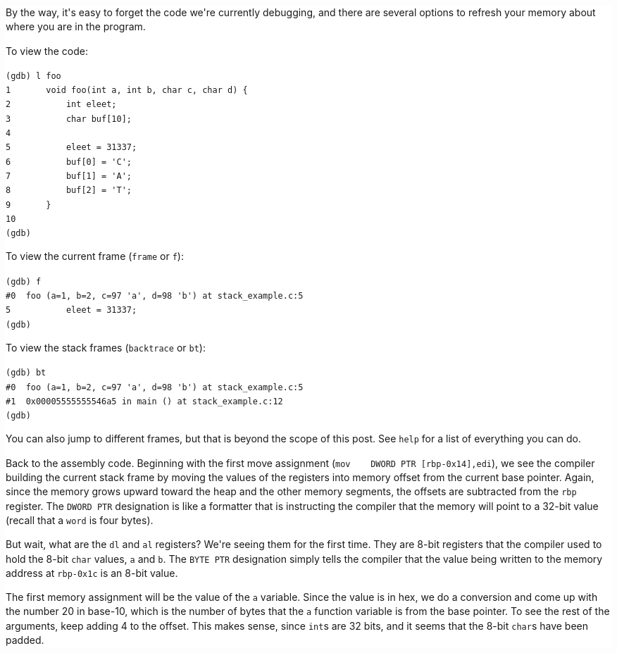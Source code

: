 By the way, it's easy to forget the code we're currently debugging, and there are several options to refresh your memory about where you are in the program.

To view the code:

```gdb
(gdb) l foo
1       void foo(int a, int b, char c, char d) {
2           int eleet;
3           char buf[10];
4
5           eleet = 31337;
6           buf[0] = 'C';
7           buf[1] = 'A';
8           buf[2] = 'T';
9       }
10
(gdb)
```

To view the current frame (`frame` or `f`):

```gdb
(gdb) f
#0  foo (a=1, b=2, c=97 'a', d=98 'b') at stack_example.c:5
5           eleet = 31337;
(gdb)

```

To view the stack frames (`backtrace` or `bt`):

```gdb
(gdb) bt
#0  foo (a=1, b=2, c=97 'a', d=98 'b') at stack_example.c:5
#1  0x00005555555546a5 in main () at stack_example.c:12
(gdb)
```

You can also jump to different frames, but that is beyond the scope of this post.  See `help` for a list of everything you can do.

Back to the assembly code.  Beginning with the first move assignment (`mov    DWORD PTR [rbp-0x14],edi`), we see the compiler building the current stack frame by moving the values of the registers into memory offset from the current base pointer.  Again, since the memory grows upward toward the heap and the other memory segments, the offsets are subtracted from the `rbp` register.  The `DWORD PTR` designation is like a formatter that is instructing the compiler that the memory will point to a 32-bit value (recall that a `word` is four bytes).

But wait, what are the `dl` and `al` registers?  We're seeing them for the first time.  They are 8-bit registers that the compiler used to hold the 8-bit `char` values, `a` and `b`.  The `BYTE PTR` designation simply tells the compiler that the value being written to the memory address at `rbp-0x1c` is an 8-bit value.

The first memory assignment will be the value of the `a` variable.  Since the value is in hex, we do a conversion and come up with the number 20 in base-10, which is the number of bytes that the `a` function variable is from the base pointer.  To see the rest of the arguments, keep adding 4 to the offset.  This makes sense, since `int`s are 32 bits, and it seems that the 8-bit `char`s have been padded.


[`GDB`]: https://www.gnu.org/software/gdb/
[red zone]: https://en.wikipedia.org/wiki/Red_zone_(computing)
[can be changed]: https://gcc.gnu.org/onlinedocs/gcc-3.3.6/gcc/i386-and-x86_002d64-Options.html#index-no_002dred_002dzone-998
[with debugging support]: https://gcc.gnu.org/onlinedocs/gcc/Debugging-Options.html
[DWARF]: https://en.wikipedia.org/wiki/DWARF
[stabs]: https://en.wikipedia.org/wiki/Stabs
[.gdbinit]: https://github.com/btoll/dotfiles/blob/master/gdb/dot-gdbinit
[function prologue]: https://en.wikipedia.org/wiki/Function_prologue
[frame pointer]: https://en.wikipedia.org/wiki/Frame_pointer#Stack_and_frame_pointers
[function epilogue]: https://en.wikipedia.org/wiki/Function_prologue#Epilogue
[endianness]: https://en.wikipedia.org/wiki/Endianness
[command-line calculator]: http://www.theunixschool.com/2011/05/bc-unix-calculator.html
[automatic variables]: https://en.wikipedia.org/wiki/Automatic_variable
[Hacking: the Art of Exploitation]: https://nostarch.com/hacking2.htm
[Fuck]: https://www.truthdig.com/articles/inside-amazons-abusive-labor-practices/
[Jeff]: https://www.theguardian.com/technology/2018/jan/31/amazon-warehouse-wristband-tracking
[Bezos]: https://money.com/amazon-employee-median-salary-jeff-bezos/